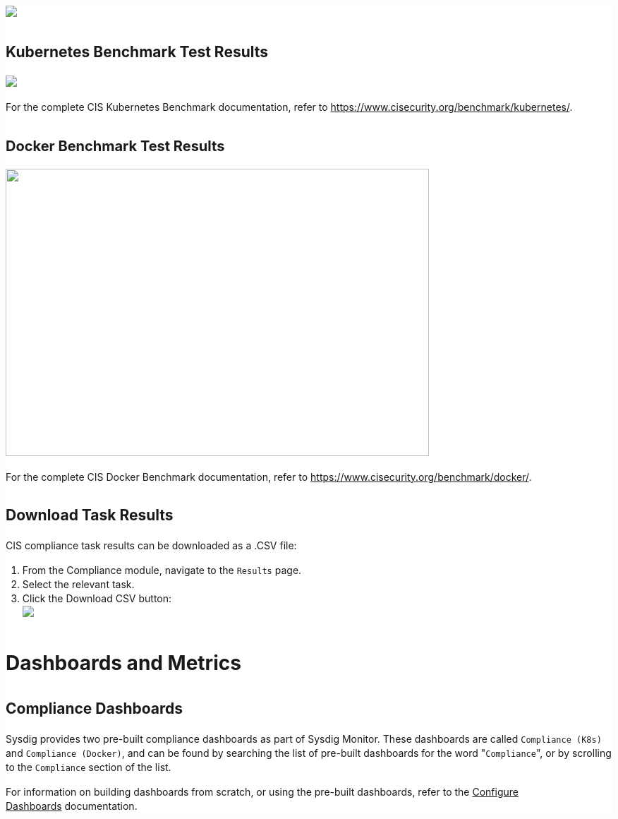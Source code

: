 <span
class="confluence-embedded-file-wrapper confluence-embedded-manual-size"><img src="assets/images/282886237/318013525.png?width=600" class="confluence-embedded-image confluence-content-image-border" width="600" /></span>

Kubernetes Benchmark Test Results
---------------------------------

<span
class="confluence-embedded-file-wrapper confluence-embedded-manual-size"><img src="assets/images/282886237/285474861.png?width=600" class="confluence-embedded-image confluence-content-image-border" width="600" /></span>

<span
class="aui-icon aui-icon-small aui-iconfont-info confluence-information-macro-icon"></span>

For the complete CIS Kubernetes Benchmark documentation, refer
to <a href="https://www.cisecurity.org/benchmark/kubernetes/" class="external-link">https://www.cisecurity.org/benchmark/kubernetes/</a>.

<span style="font-size: 20.0px;">Docker Benchmark Test Results</span>
---------------------------------------------------------------------

<span
class="confluence-embedded-file-wrapper confluence-embedded-manual-size"><img src="assets/images/282886237/286720015.png?width=600" class="confluence-embedded-image confluence-content-image-border" width="600" height="407" /></span>

<span
class="aui-icon aui-icon-small aui-iconfont-info confluence-information-macro-icon"></span>

For the complete CIS Docker Benchmark documentation, refer
to <a href="https://www.cisecurity.org/benchmark/docker/" class="external-link">https://www.cisecurity.org/benchmark/docker/</a>.

Download Task Results
---------------------

CIS compliance task results can be downloaded as a .CSV file:

1.  From the Compliance module, navigate to the `Results` page.
2.  Select the relevant task.
3.  Click the Download CSV button:  
    <span
    class="confluence-embedded-file-wrapper confluence-embedded-manual-size"><img src="assets/images/282886237/315818053.png?width=600" class="confluence-embedded-image confluence-content-image-border" width="600" /></span>

Dashboards and Metrics
======================

Compliance Dashboards
---------------------

Sysdig provides two pre-built compliance dashboards as part of Sysdig
Monitor. These dashboards are called `Compliance (K8s)` and
`Compliance (Docker)`, and can be found by searching the list of
pre-built dashboards for the word "`Compliance`", or by scrolling to the
`Compliance` section of the list.

For information on building dashboards from scratch, or using the
pre-built dashboards, refer to the [Configure
Dashboards](https://sysdigdocs.atlassian.net/wiki/spaces/Monitor/pages/213516400/Configure+Dashboards) documentation.
